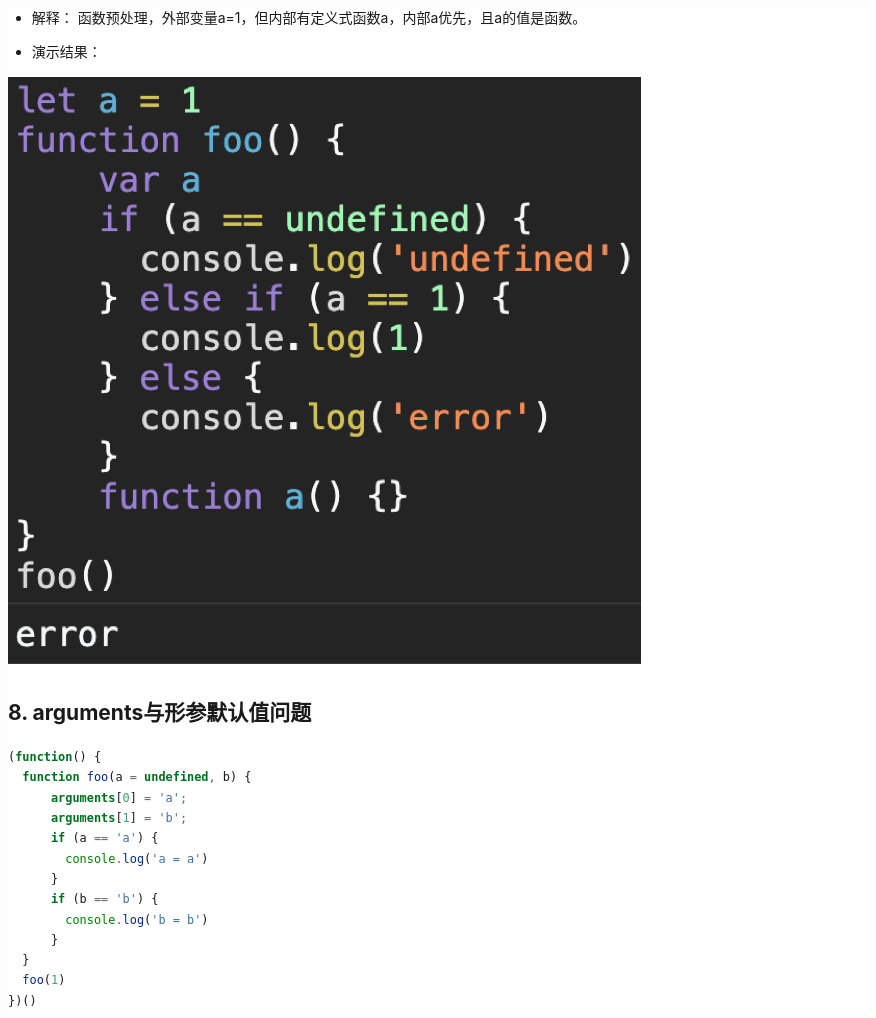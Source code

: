 * 解释：
函数预处理，外部变量a=1，但内部有定义式函数a，内部a优先，且a的值是函数。
 
- 演示结果：

![隐式转换](./images/007.png)

## 8. arguments与形参默认值问题
```js
(function() {
  function foo(a = undefined, b) {
      arguments[0] = 'a';
      arguments[1] = 'b';
      if (a == 'a') {
        console.log('a = a')
      }
      if (b == 'b') {
        console.log('b = b')
      }
  }
  foo(1)
})()
```
    